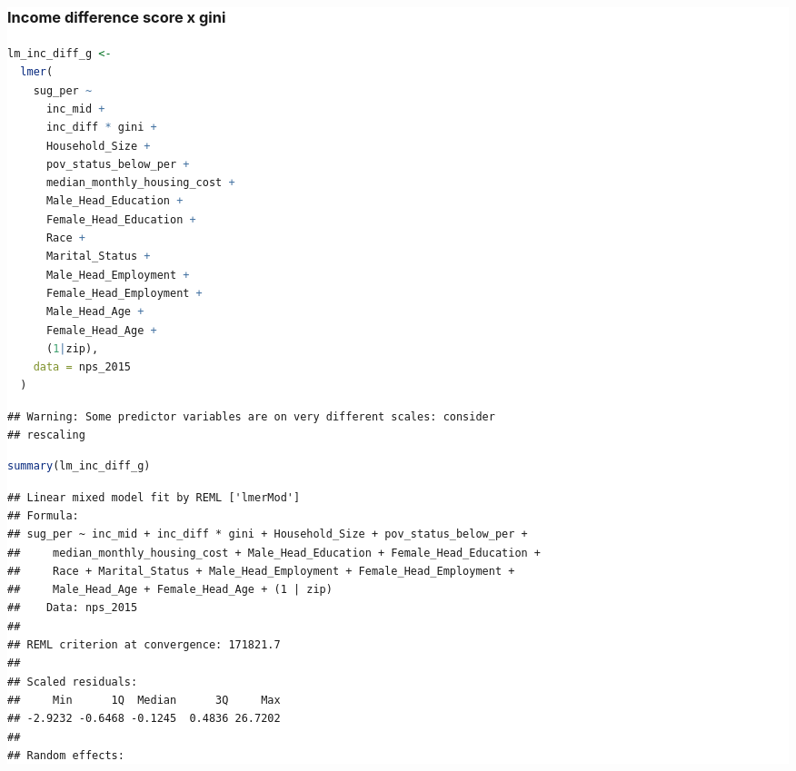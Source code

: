 ### Income difference score x gini

``` r
lm_inc_diff_g <-
  lmer(
    sug_per ~
      inc_mid +     
      inc_diff * gini +
      Household_Size +
      pov_status_below_per +
      median_monthly_housing_cost + 
      Male_Head_Education +
      Female_Head_Education +
      Race +
      Marital_Status +
      Male_Head_Employment +
      Female_Head_Employment +
      Male_Head_Age +
      Female_Head_Age +
      (1|zip), 
    data = nps_2015
  )
```

    ## Warning: Some predictor variables are on very different scales: consider
    ## rescaling

``` r
summary(lm_inc_diff_g)
```

    ## Linear mixed model fit by REML ['lmerMod']
    ## Formula: 
    ## sug_per ~ inc_mid + inc_diff * gini + Household_Size + pov_status_below_per +  
    ##     median_monthly_housing_cost + Male_Head_Education + Female_Head_Education +  
    ##     Race + Marital_Status + Male_Head_Employment + Female_Head_Employment +  
    ##     Male_Head_Age + Female_Head_Age + (1 | zip)
    ##    Data: nps_2015
    ## 
    ## REML criterion at convergence: 171821.7
    ## 
    ## Scaled residuals: 
    ##     Min      1Q  Median      3Q     Max 
    ## -2.9232 -0.6468 -0.1245  0.4836 26.7202 
    ## 
    ## Random effects:
